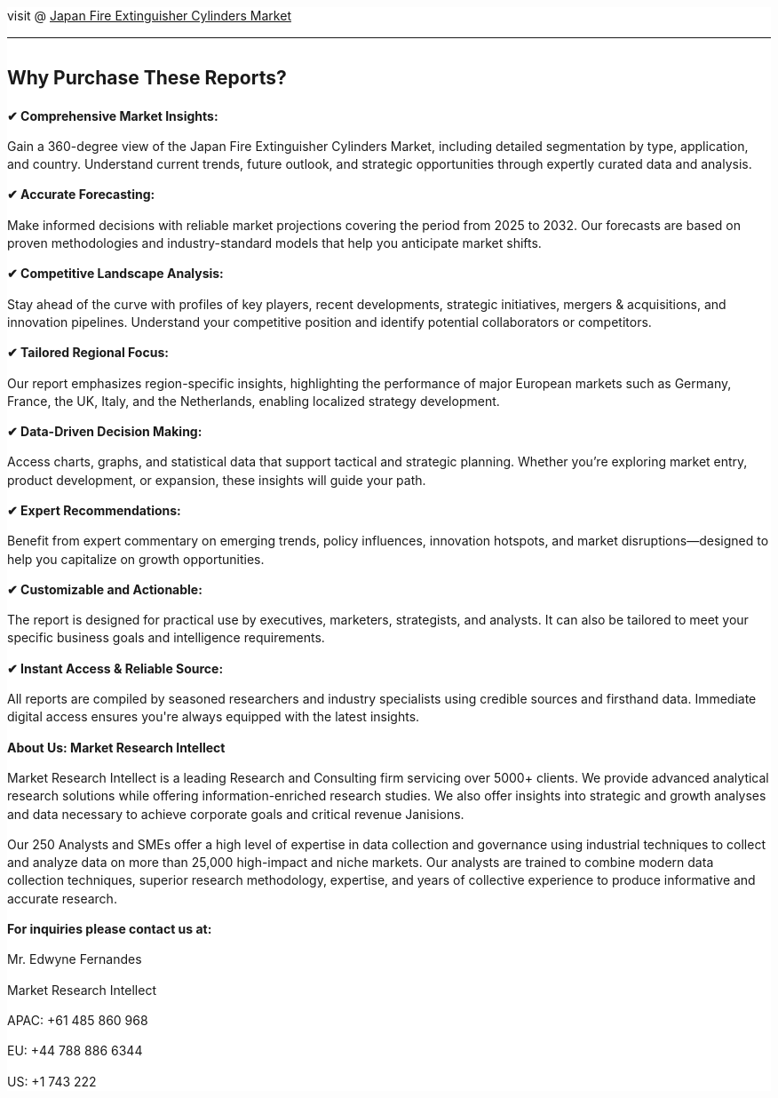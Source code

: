 visit&nbsp;@</strong>&nbsp;</span><span class="font-[700]"><a href="https://www.marketresearchintellect.com/product/fire-extinguisher-cylinders-market/?utm_source=Linkedin&utm_medium=838" target="_blank" data-tracking-control-name="article-ssr-frontend-pulse_little-text-block" data-tracking-will-navigate="" data-test-link="">Japan Fire Extinguisher Cylinders Market</a></span></p></blockquote><hr /><h2>Why Purchase These Reports?</h2><p><strong>✔ Comprehensive Market Insights:</strong></p><p>Gain a 360-degree view of the Japan Fire Extinguisher Cylinders Market, including detailed segmentation by type, application, and country. Understand current trends, future outlook, and strategic opportunities through expertly curated data and analysis.</p><p><strong>✔ Accurate Forecasting:</strong></p><p>Make informed decisions with reliable market projections covering the period from 2025 to 2032. Our forecasts are based on proven methodologies and industry-standard models that help you anticipate market shifts.</p><p><strong>✔ Competitive Landscape Analysis:</strong></p><p>Stay ahead of the curve with profiles of key players, recent developments, strategic initiatives, mergers &amp; acquisitions, and innovation pipelines. Understand your competitive position and identify potential collaborators or competitors.</p><p><strong>✔ Tailored Regional Focus:</strong></p><p>Our report emphasizes region-specific insights, highlighting the performance of major European markets such as Germany, France, the UK, Italy, and the Netherlands, enabling localized strategy development.</p><p><strong>✔ Data-Driven Decision Making:</strong></p><p>Access charts, graphs, and statistical data that support tactical and strategic planning. Whether you&rsquo;re exploring market entry, product development, or expansion, these insights will guide your path.</p><p><strong>✔ Expert Recommendations:</strong></p><p>Benefit from expert commentary on emerging trends, policy influences, innovation hotspots, and market disruptions&mdash;designed to help you capitalize on growth opportunities.</p><p><strong>✔ Customizable and Actionable:</strong></p><p>The report is designed for practical use by executives, marketers, strategists, and analysts. It can also be tailored to meet your specific business goals and intelligence requirements.</p><p><strong>✔ Instant Access &amp; Reliable Source:</strong></p><p>All reports are compiled by seasoned researchers and industry specialists using credible sources and firsthand data. Immediate digital access ensures you're always equipped with the latest insights.</p><p><strong><span class="font-[700]">About Us: Market Research Intellect</span></strong></p><p><span class="">Market Research Intellect is a leading Research and Consulting firm servicing over 5000+ clients. We provide advanced analytical research solutions while offering information-enriched research studies.&nbsp;</span>We also offer insights into strategic and growth analyses and data necessary to achieve corporate goals and critical revenue Janisions.</p><p><span class="">Our 250 Analysts and SMEs offer a high level of expertise in data collection and governance using industrial techniques to collect and analyze data on more than 25,000 high-impact and niche markets. Our analysts are trained to combine modern data collection techniques, superior research methodology, expertise, and years of collective experience to produce informative and accurate research.</span></p><p><strong>For inquiries please contact us at:</strong></p><p>Mr. Edwyne Fernandes</p><p>Market Research Intellect</p><p>APAC: +61 485 860 968</p><p>EU: +44 788 886 6344</p><p>US: +1 743 222